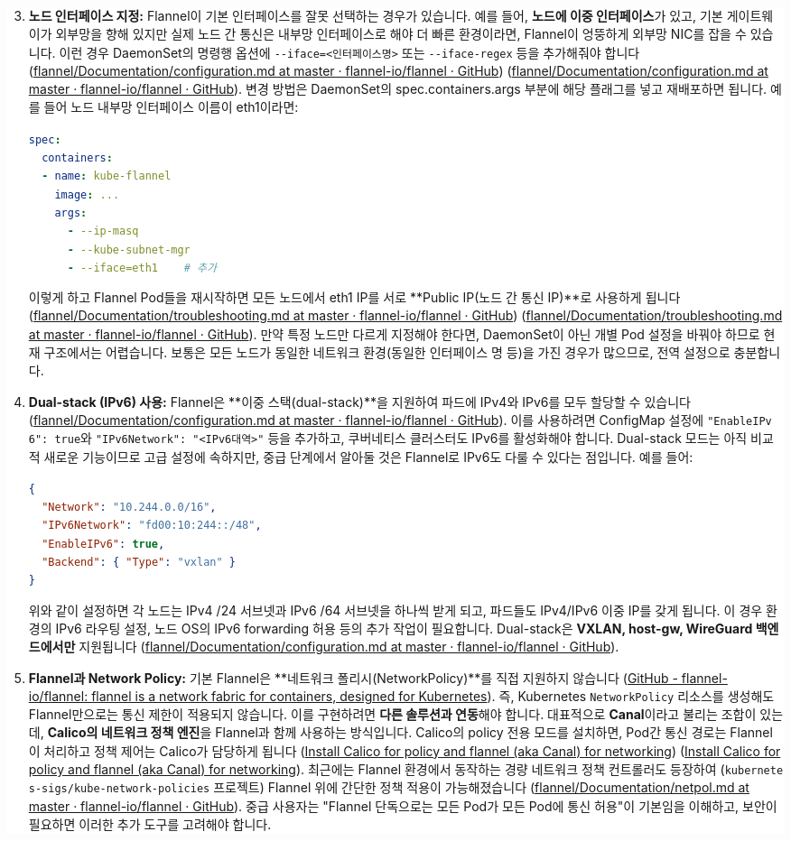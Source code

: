 3. **노드 인터페이스 지정:** Flannel이 기본 인터페이스를 잘못 선택하는 경우가 있습니다. 예를 들어, **노드에 이중 인터페이스**가 있고, 기본 게이트웨이가 외부망을 향해 있지만 실제 노드 간 통신은 내부망 인터페이스로 해야 더 빠른 환경이라면, Flannel이 엉뚱하게 외부망 NIC를 잡을 수 있습니다. 이런 경우 DaemonSet의 명령행 옵션에 `--iface=<인터페이스명>` 또는 `--iface-regex` 등을 추가해줘야 합니다 ([flannel/Documentation/configuration.md at master · flannel-io/flannel · GitHub](https://github.com/flannel-io/flannel/blob/master/Documentation/configuration.md#:~:text=,This%20can%20be%20specified%20multiple)) ([flannel/Documentation/configuration.md at master · flannel-io/flannel · GitHub](https://github.com/flannel-io/flannel/blob/master/Documentation/configuration.md#:~:text=times%20to%20check%20each%20regex,Defaults)). 변경 방법은 DaemonSet의 spec.containers.args 부분에 해당 플래그를 넣고 재배포하면 됩니다. 예를 들어 노드 내부망 인터페이스 이름이 eth1이라면:
   ```yaml
   spec:
     containers:
     - name: kube-flannel
       image: ...
       args:
         - --ip-masq
         - --kube-subnet-mgr
         - --iface=eth1    # 추가
   ```
   이렇게 하고 Flannel Pod들을 재시작하면 모든 노드에서 eth1 IP를 서로 **Public IP(노드 간 통신 IP)**로 사용하게 됩니다 ([flannel/Documentation/troubleshooting.md at master · flannel-io/flannel · GitHub](https://github.com/flannel-io/flannel/blob/master/Documentation/troubleshooting.md#:~:text=Interface%20selection%20and%20the%20public,IP)) ([flannel/Documentation/troubleshooting.md at master · flannel-io/flannel · GitHub](https://github.com/flannel-io/flannel/blob/master/Documentation/troubleshooting.md#:~:text=interface%20on%20a%20host,the%20second%20interface%20is%20chosen)). 만약 특정 노드만 다르게 지정해야 한다면, DaemonSet이 아닌 개별 Pod 설정을 바꿔야 하므로 현재 구조에서는 어렵습니다. 보통은 모든 노드가 동일한 네트워크 환경(동일한 인터페이스 명 등)을 가진 경우가 많으므로, 전역 설정으로 충분합니다.

4. **Dual-stack (IPv6) 사용:** Flannel은 **이중 스택(dual-stack)**을 지원하여 파드에 IPv4와 IPv6를 모두 할당할 수 있습니다 ([flannel/Documentation/configuration.md at master · flannel-io/flannel · GitHub](https://github.com/flannel-io/flannel/blob/master/Documentation/configuration.md#:~:text=Flannel%20supports%20dual,gw%28linux%29%20backends)). 이를 사용하려면 ConfigMap 설정에 `"EnableIPv6": true`와 `"IPv6Network": "<IPv6대역>"` 등을 추가하고, 쿠버네티스 클러스터도 IPv6를 활성화해야 합니다. Dual-stack 모드는 아직 비교적 새로운 기능이므로 고급 설정에 속하지만, 중급 단계에서 알아둘 것은 Flannel로 IPv6도 다룰 수 있다는 점입니다. 예를 들어:
   ```json
   {
     "Network": "10.244.0.0/16",
     "IPv6Network": "fd00:10:244::/48",
     "EnableIPv6": true,
     "Backend": { "Type": "vxlan" }
   }
   ```
   위와 같이 설정하면 각 노드는 IPv4 /24 서브넷과 IPv6 /64 서브넷을 하나씩 받게 되고, 파드들도 IPv4/IPv6 이중 IP를 갖게 됩니다. 이 경우 환경의 IPv6 라우팅 설정, 노드 OS의 IPv6 forwarding 허용 등의 추가 작업이 필요합니다. Dual-stack은 **VXLAN, host-gw, WireGuard 백엔드에서만** 지원됩니다 ([flannel/Documentation/configuration.md at master · flannel-io/flannel · GitHub](https://github.com/flannel-io/flannel/blob/master/Documentation/configuration.md#:~:text=Flannel%20supports%20dual,gw%28linux%29%20backends)).

5. **Flannel과 Network Policy:** 기본 Flannel은 **네트워크 폴리시(NetworkPolicy)**를 직접 지원하지 않습니다 ([GitHub - flannel-io/flannel: flannel is a network fabric for containers, designed for Kubernetes](https://github.com/flannel-io/flannel#:~:text=Flannel%20is%20responsible%20for%20providing,guidance%20on%20integrating%20with%20Docker)). 즉, Kubernetes `NetworkPolicy` 리소스를 생성해도 Flannel만으로는 통신 제한이 적용되지 않습니다. 이를 구현하려면 **다른 솔루션과 연동**해야 합니다. 대표적으로 **Canal**이라고 불리는 조합이 있는데, **Calico의 네트워크 정책 엔진**을 Flannel과 함께 사용하는 방식입니다. Calico의 policy 전용 모드를 설치하면, Pod간 통신 경로는 Flannel이 처리하고 정책 제어는 Calico가 담당하게 됩니다 ([Install Calico for policy and flannel (aka Canal) for networking](https://docs.tigera.io/calico/latest/getting-started/kubernetes/flannel/install-for-flannel#:~:text=Install%20Calico%20for%20policy%20and,policy%20to%20secure%20cluster%20communications)) ([Install Calico for policy and flannel (aka Canal) for networking](https://docs.tigera.io/calico/latest/getting-started/kubernetes/flannel/install-for-flannel#:~:text=Install%20Calico%20for%20policy%20and,policy%20to%20secure%20cluster%20communications)). 최근에는 Flannel 환경에서 동작하는 경량 네트워크 정책 컨트롤러도 등장하여 (`kubernetes-sigs/kube-network-policies` 프로젝트) Flannel 위에 간단한 정책 적용이 가능해졌습니다 ([flannel/Documentation/netpol.md at master · flannel-io/flannel · GitHub](https://github.com/flannel-io/flannel/blob/master/Documentation/netpol.md#:~:text=Network%20policy%20controller)). 중급 사용자는 "Flannel 단독으로는 모든 Pod가 모든 Pod에 통신 허용"이 기본임을 이해하고, 보안이 필요하면 이러한 추가 도구를 고려해야 합니다.
